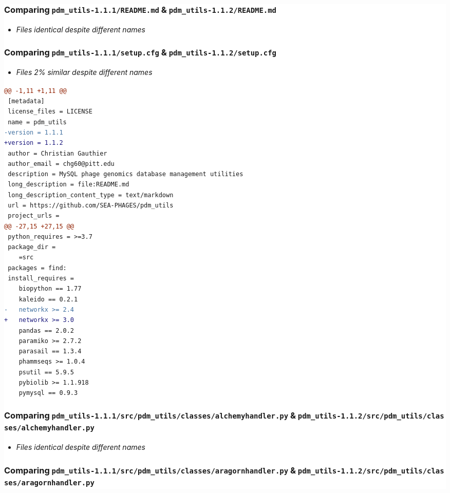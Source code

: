 ### Comparing `pdm_utils-1.1.1/README.md` & `pdm_utils-1.1.2/README.md`

 * *Files identical despite different names*

### Comparing `pdm_utils-1.1.1/setup.cfg` & `pdm_utils-1.1.2/setup.cfg`

 * *Files 2% similar despite different names*

```diff
@@ -1,11 +1,11 @@
 [metadata]
 license_files = LICENSE
 name = pdm_utils
-version = 1.1.1
+version = 1.1.2
 author = Christian Gauthier
 author_email = chg60@pitt.edu
 description = MySQL phage genomics database management utilities
 long_description = file:README.md
 long_description_content_type = text/markdown
 url = https://github.com/SEA-PHAGES/pdm_utils
 project_urls = 
@@ -27,15 +27,15 @@
 python_requires = >=3.7
 package_dir = 
 	=src
 packages = find:
 install_requires = 
 	biopython == 1.77
 	kaleido == 0.2.1
-	networkx >= 2.4
+	networkx >= 3.0
 	pandas == 2.0.2
 	paramiko >= 2.7.2
 	parasail == 1.3.4
 	phammseqs >= 1.0.4
 	psutil == 5.9.5
 	pybiolib >= 1.1.918
 	pymysql == 0.9.3
```

### Comparing `pdm_utils-1.1.1/src/pdm_utils/classes/alchemyhandler.py` & `pdm_utils-1.1.2/src/pdm_utils/classes/alchemyhandler.py`

 * *Files identical despite different names*

### Comparing `pdm_utils-1.1.1/src/pdm_utils/classes/aragornhandler.py` & `pdm_utils-1.1.2/src/pdm_utils/classes/aragornhandler.py`
